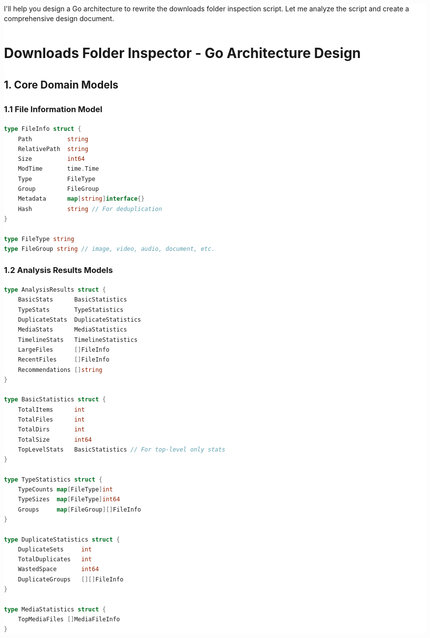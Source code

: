 I'll help you design a Go architecture to rewrite the downloads folder inspection script. Let me analyze the script and create a comprehensive design document.

# Downloads Folder Inspector - Go Architecture Design

## 1. Core Domain Models

### 1.1 File Information Model
```go
type FileInfo struct {
    Path          string
    RelativePath  string
    Size          int64
    ModTime       time.Time
    Type          FileType
    Group         FileGroup
    Metadata      map[string]interface{}
    Hash          string // For deduplication
}

type FileType string
type FileGroup string // image, video, audio, document, etc.
```

### 1.2 Analysis Results Models
```go
type AnalysisResults struct {
    BasicStats      BasicStatistics
    TypeStats       TypeStatistics
    DuplicateStats  DuplicateStatistics
    MediaStats      MediaStatistics
    TimelineStats   TimelineStatistics
    LargeFiles      []FileInfo
    RecentFiles     []FileInfo
    Recommendations []string
}

type BasicStatistics struct {
    TotalItems      int
    TotalFiles      int
    TotalDirs       int
    TotalSize       int64
    TopLevelStats   BasicStatistics // For top-level only stats
}

type TypeStatistics struct {
    TypeCounts map[FileType]int
    TypeSizes  map[FileType]int64
    Groups     map[FileGroup][]FileInfo
}

type DuplicateStatistics struct {
    DuplicateSets     int
    TotalDuplicates   int
    WastedSpace       int64
    DuplicateGroups   [][]FileInfo
}

type MediaStatistics struct {
    TopMediaFiles []MediaFileInfo
}

```